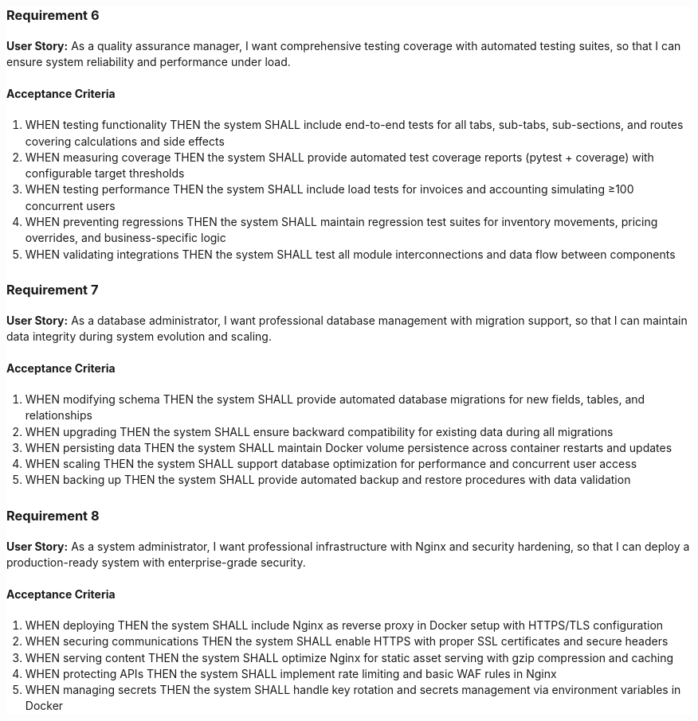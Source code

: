 ### Requirement 6

**User Story:** As a quality assurance manager, I want comprehensive testing coverage with automated testing suites, so that I can ensure system reliability and performance under load.

#### Acceptance Criteria

1. WHEN testing functionality THEN the system SHALL include end-to-end tests for all tabs, sub-tabs, sub-sections, and routes covering calculations and side effects
2. WHEN measuring coverage THEN the system SHALL provide automated test coverage reports (pytest + coverage) with configurable target thresholds
3. WHEN testing performance THEN the system SHALL include load tests for invoices and accounting simulating ≥100 concurrent users
4. WHEN preventing regressions THEN the system SHALL maintain regression test suites for inventory movements, pricing overrides, and business-specific logic
5. WHEN validating integrations THEN the system SHALL test all module interconnections and data flow between components

### Requirement 7

**User Story:** As a database administrator, I want professional database management with migration support, so that I can maintain data integrity during system evolution and scaling.

#### Acceptance Criteria

1. WHEN modifying schema THEN the system SHALL provide automated database migrations for new fields, tables, and relationships
2. WHEN upgrading THEN the system SHALL ensure backward compatibility for existing data during all migrations
3. WHEN persisting data THEN the system SHALL maintain Docker volume persistence across container restarts and updates
4. WHEN scaling THEN the system SHALL support database optimization for performance and concurrent user access
5. WHEN backing up THEN the system SHALL provide automated backup and restore procedures with data validation

### Requirement 8

**User Story:** As a system administrator, I want professional infrastructure with Nginx and security hardening, so that I can deploy a production-ready system with enterprise-grade security.

#### Acceptance Criteria

1. WHEN deploying THEN the system SHALL include Nginx as reverse proxy in Docker setup with HTTPS/TLS configuration
2. WHEN securing communications THEN the system SHALL enable HTTPS with proper SSL certificates and secure headers
3. WHEN serving content THEN the system SHALL optimize Nginx for static asset serving with gzip compression and caching
4. WHEN protecting APIs THEN the system SHALL implement rate limiting and basic WAF rules in Nginx
5. WHEN managing secrets THEN the system SHALL handle key rotation and secrets management via environment variables in Docker

